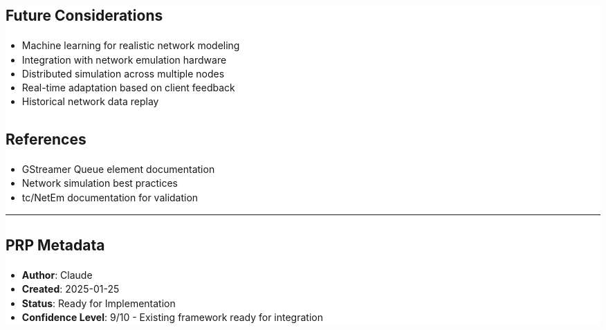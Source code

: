 ## Future Considerations

- Machine learning for realistic network modeling
- Integration with network emulation hardware
- Distributed simulation across multiple nodes
- Real-time adaptation based on client feedback
- Historical network data replay

## References

- GStreamer Queue element documentation
- Network simulation best practices
- tc/NetEm documentation for validation

---

## PRP Metadata

- **Author**: Claude
- **Created**: 2025-01-25
- **Status**: Ready for Implementation  
- **Confidence Level**: 9/10 - Existing framework ready for integration